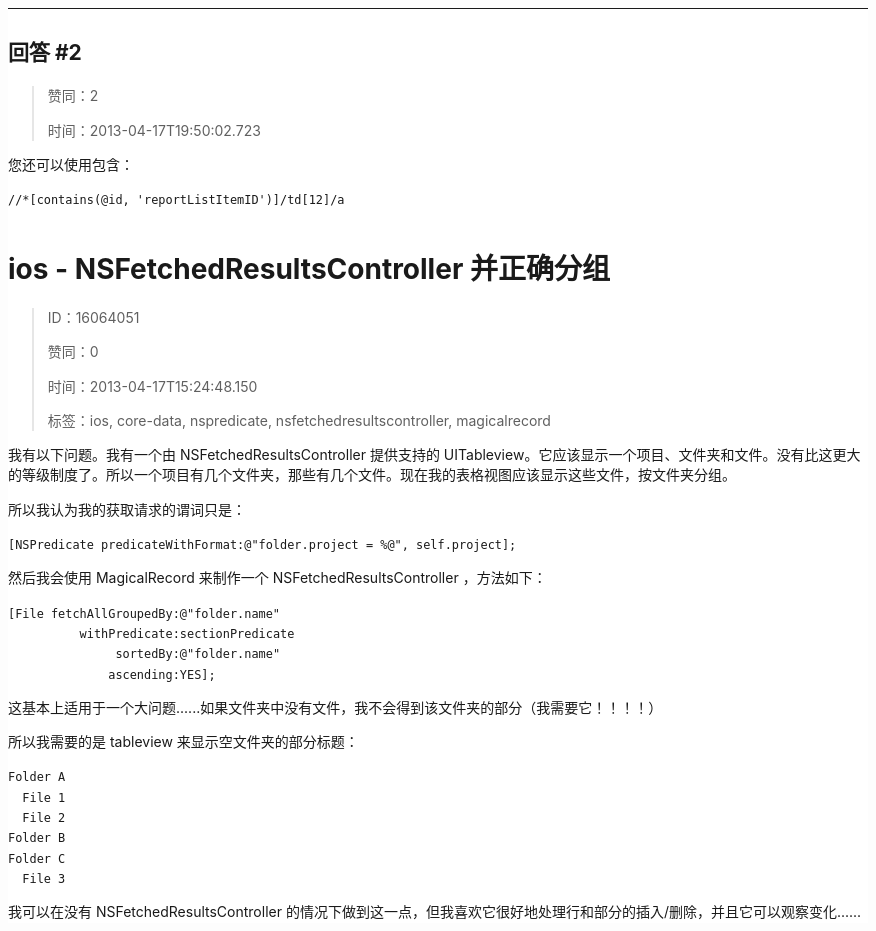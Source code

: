 * * *

## 回答 #2

> 赞同：2
> 
> 时间：2013-04-17T19:50:02.723

您还可以使用包含：

```
//*[contains(@id, 'reportListItemID')]/td[12]/a 
```

# ios - NSFetchedResultsController 并正确分组

> ID：16064051
> 
> 赞同：0
> 
> 时间：2013-04-17T15:24:48.150
> 
> 标签：ios, core-data, nspredicate, nsfetchedresultscontroller, magicalrecord

我有以下问题。我有一个由 NSFetchedResultsController 提供支持的 UITableview。它应该显示一个项目、文件夹和文件。没有比这更大的等级制度了。所以一个项目有几个文件夹，那些有几个文件。现在我的表格视图应该显示这些文件，按文件夹分组。

所以我认为我的获取请求的谓词只是：

```
[NSPredicate predicateWithFormat:@"folder.project = %@", self.project]; 
```

然后我会使用 MagicalRecord 来制作一个 NSFetchedResultsController ，方法如下：

```
[File fetchAllGroupedBy:@"folder.name"
          withPredicate:sectionPredicate
               sortedBy:@"folder.name"
              ascending:YES]; 
```

这基本上适用于一个大问题......如果文件夹中没有文件，我不会得到该文件夹​​的部分（我需要它！！！！）

所以我需要的是 tableview 来显示空文件夹的部分标题：

```
Folder A
  File 1
  File 2
Folder B
Folder C
  File 3 
```

我可以在没有 NSFetchedResultsController 的情况下做到这一点，但我喜欢它很好地处理行和部分的插入/删除，并且它可以观察变化......
